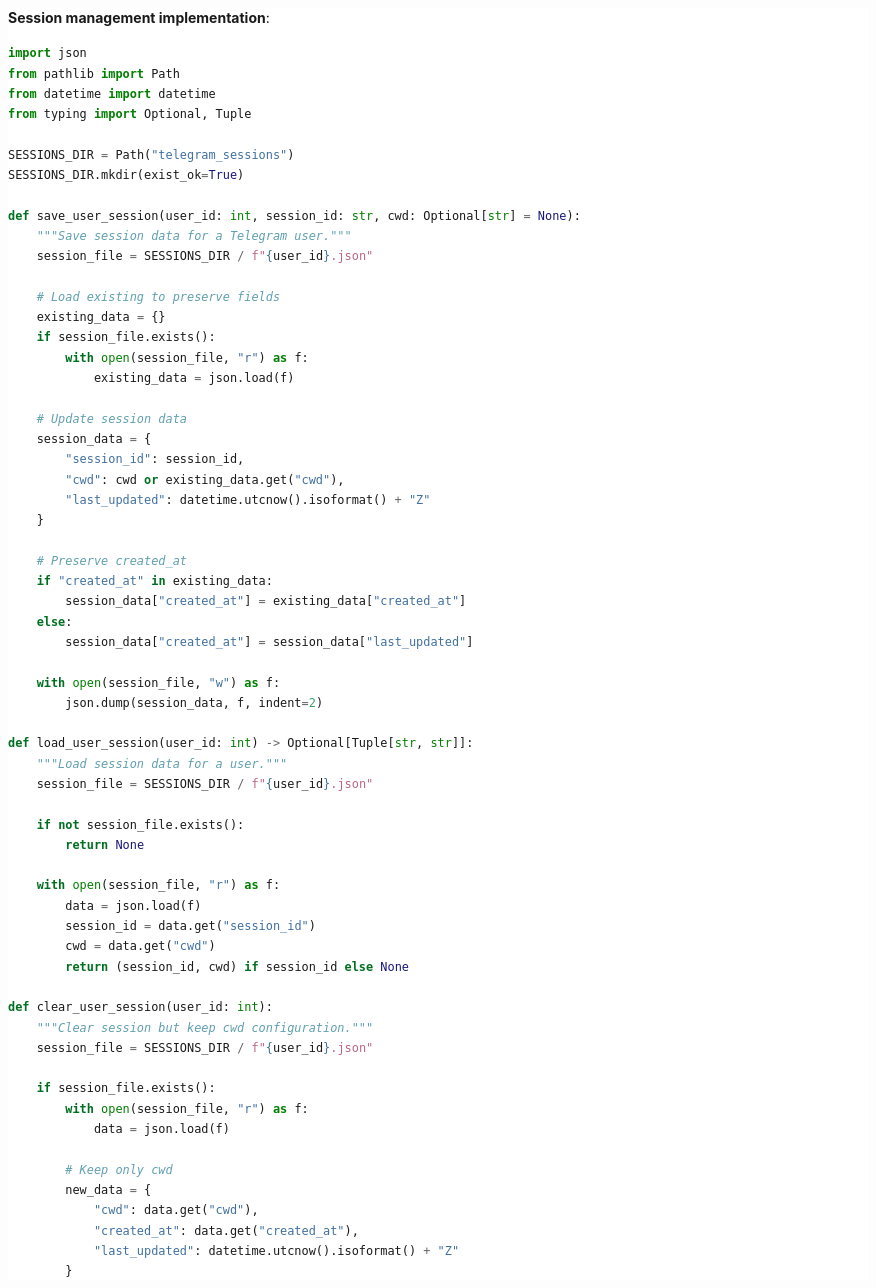 **Session management implementation**:

```python
import json
from pathlib import Path
from datetime import datetime
from typing import Optional, Tuple

SESSIONS_DIR = Path("telegram_sessions")
SESSIONS_DIR.mkdir(exist_ok=True)

def save_user_session(user_id: int, session_id: str, cwd: Optional[str] = None):
    """Save session data for a Telegram user."""
    session_file = SESSIONS_DIR / f"{user_id}.json"

    # Load existing to preserve fields
    existing_data = {}
    if session_file.exists():
        with open(session_file, "r") as f:
            existing_data = json.load(f)

    # Update session data
    session_data = {
        "session_id": session_id,
        "cwd": cwd or existing_data.get("cwd"),
        "last_updated": datetime.utcnow().isoformat() + "Z"
    }

    # Preserve created_at
    if "created_at" in existing_data:
        session_data["created_at"] = existing_data["created_at"]
    else:
        session_data["created_at"] = session_data["last_updated"]

    with open(session_file, "w") as f:
        json.dump(session_data, f, indent=2)

def load_user_session(user_id: int) -> Optional[Tuple[str, str]]:
    """Load session data for a user."""
    session_file = SESSIONS_DIR / f"{user_id}.json"

    if not session_file.exists():
        return None

    with open(session_file, "r") as f:
        data = json.load(f)
        session_id = data.get("session_id")
        cwd = data.get("cwd")
        return (session_id, cwd) if session_id else None

def clear_user_session(user_id: int):
    """Clear session but keep cwd configuration."""
    session_file = SESSIONS_DIR / f"{user_id}.json"

    if session_file.exists():
        with open(session_file, "r") as f:
            data = json.load(f)

        # Keep only cwd
        new_data = {
            "cwd": data.get("cwd"),
            "created_at": data.get("created_at"),
            "last_updated": datetime.utcnow().isoformat() + "Z"
        }
```